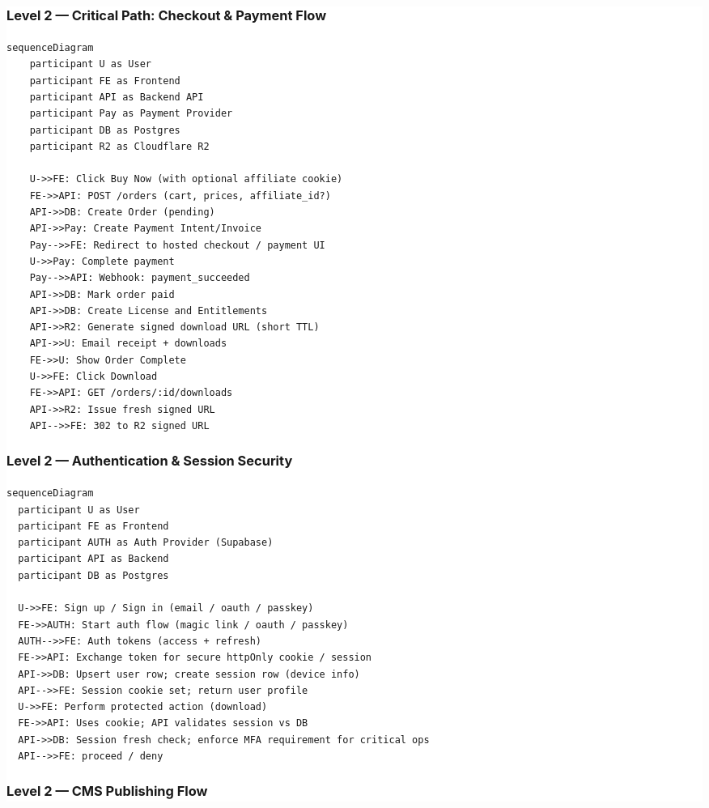 ### Level 2 — Critical Path: Checkout & Payment Flow

```mermaid
sequenceDiagram
    participant U as User
    participant FE as Frontend
    participant API as Backend API
    participant Pay as Payment Provider
    participant DB as Postgres
    participant R2 as Cloudflare R2
    
    U->>FE: Click Buy Now (with optional affiliate cookie)
    FE->>API: POST /orders (cart, prices, affiliate_id?)
    API->>DB: Create Order (pending)
    API->>Pay: Create Payment Intent/Invoice
    Pay-->>FE: Redirect to hosted checkout / payment UI
    U->>Pay: Complete payment
    Pay-->>API: Webhook: payment_succeeded
    API->>DB: Mark order paid
    API->>DB: Create License and Entitlements
    API->>R2: Generate signed download URL (short TTL)
    API->>U: Email receipt + downloads
    FE->>U: Show Order Complete
    U->>FE: Click Download
    FE->>API: GET /orders/:id/downloads
    API->>R2: Issue fresh signed URL
    API-->>FE: 302 to R2 signed URL
```

### Level 2 — Authentication & Session Security

```mermaid
sequenceDiagram
  participant U as User
  participant FE as Frontend
  participant AUTH as Auth Provider (Supabase)
  participant API as Backend
  participant DB as Postgres

  U->>FE: Sign up / Sign in (email / oauth / passkey)
  FE->>AUTH: Start auth flow (magic link / oauth / passkey)
  AUTH-->>FE: Auth tokens (access + refresh)
  FE->>API: Exchange token for secure httpOnly cookie / session
  API->>DB: Upsert user row; create session row (device info)
  API-->>FE: Session cookie set; return user profile
  U->>FE: Perform protected action (download)
  FE->>API: Uses cookie; API validates session vs DB
  API->>DB: Session fresh check; enforce MFA requirement for critical ops
  API-->>FE: proceed / deny
```

### Level 2 — CMS Publishing Flow
